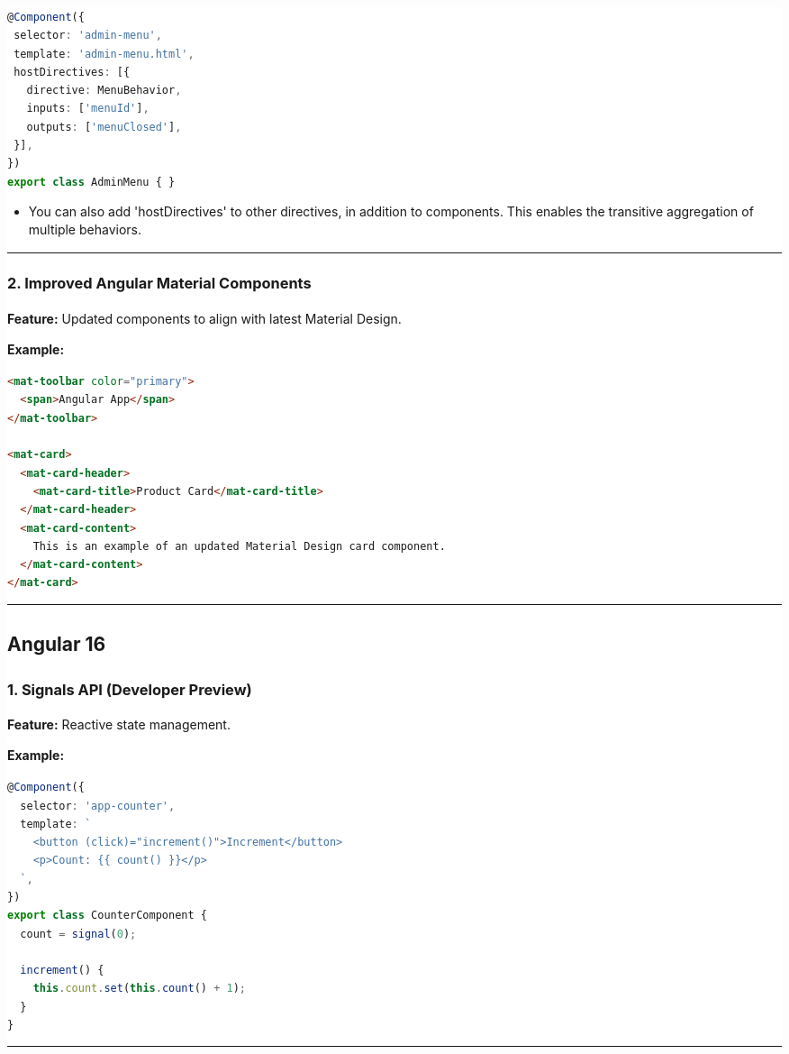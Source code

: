  ```ts
 @Component({
  selector: 'admin-menu',
  template: 'admin-menu.html',
  hostDirectives: [{
    directive: MenuBehavior,
    inputs: ['menuId'],
    outputs: ['menuClosed'],
  }],
})
export class AdminMenu { }
```
- You can also add 'hostDirectives' to other directives, in addition to components. This enables the transitive aggregation of multiple behaviors.
---

### 2. Improved Angular Material Components

**Feature:** Updated components to align with latest Material Design.

**Example:**

```html
<mat-toolbar color="primary">
  <span>Angular App</span>
</mat-toolbar>

<mat-card>
  <mat-card-header>
    <mat-card-title>Product Card</mat-card-title>
  </mat-card-header>
  <mat-card-content>
    This is an example of an updated Material Design card component.
  </mat-card-content>
</mat-card>
```

---

## Angular 16

### 1. Signals API (Developer Preview)

**Feature:** Reactive state management.

**Example:**

```ts
@Component({
  selector: 'app-counter',
  template: `
    <button (click)="increment()">Increment</button>
    <p>Count: {{ count() }}</p>
  `,
})
export class CounterComponent {
  count = signal(0);

  increment() {
    this.count.set(this.count() + 1);
  }
}
```

---